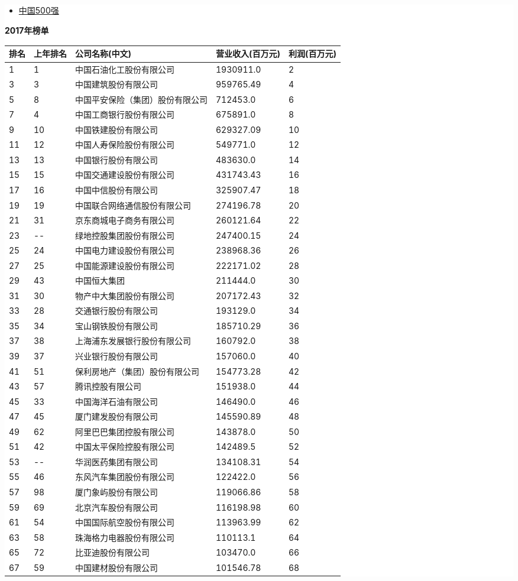 - [中国500强](data-t500.md)  
  
**2017年榜单**

|排名|上年排名|公司名称(中文)|营业收入(百万元)|利润(百万元)
|:----|:----|:----|:----|:----|
|1|1|中国石油化工股份有限公司|1930911.0|2
|3|3|中国建筑股份有限公司|959765.49|4
|5|8|中国平安保险（集团）股份有限公司|712453.0|6
|7|4|中国工商银行股份有限公司|675891.0|8
|9|10|中国铁建股份有限公司|629327.09|10
|11|12|中国人寿保险股份有限公司|549771.0|12
|13|13|中国银行股份有限公司|483630.0|14
|15|15|中国交通建设股份有限公司|431743.43|16
|17|16|中国中信股份有限公司|325907.47|18
|19|19|中国联合网络通信股份有限公司|274196.78|20
|21|31|京东商城电子商务有限公司|260121.64|22
|23|--|绿地控股集团股份有限公司|247400.15|24
|25|24|中国电力建设股份有限公司|238968.36|26
|27|25|中国能源建设股份有限公司|222171.02|28
|29|43|中国恒大集团|211444.0|30
|31|30|物产中大集团股份有限公司 |207172.43|32
|33|28|交通银行股份有限公司|193129.0|34
|35|34|宝山钢铁股份有限公司|185710.29|36
|37|38|上海浦东发展银行股份有限公司|160792.0|38
|39|37|兴业银行股份有限公司|157060.0|40
|41|51|保利房地产（集团）股份有限公司|154773.28|42
|43|57|腾讯控股有限公司|151938.0|44
|45|33|中国海洋石油有限公司|146490.0|46
|47|45|厦门建发股份有限公司|145590.89|48
|49|62|阿里巴巴集团控股有限公司|143878.0|50
|51|42|中国太平保险控股有限公司|142489.5|52
|53|--|华润医药集团有限公司|134108.31|54
|55|46|东风汽车集团股份有限公司|122422.0|56
|57|98|厦门象屿股份有限公司|119066.86|58
|59|69|北京汽车股份有限公司|116198.98|60
|61|54|中国国际航空股份有限公司|113963.99|62
|63|58|珠海格力电器股份有限公司|110113.1|64
|65|72|比亚迪股份有限公司|103470.0|66
|67|59|中国建材股份有限公司|101546.78|68